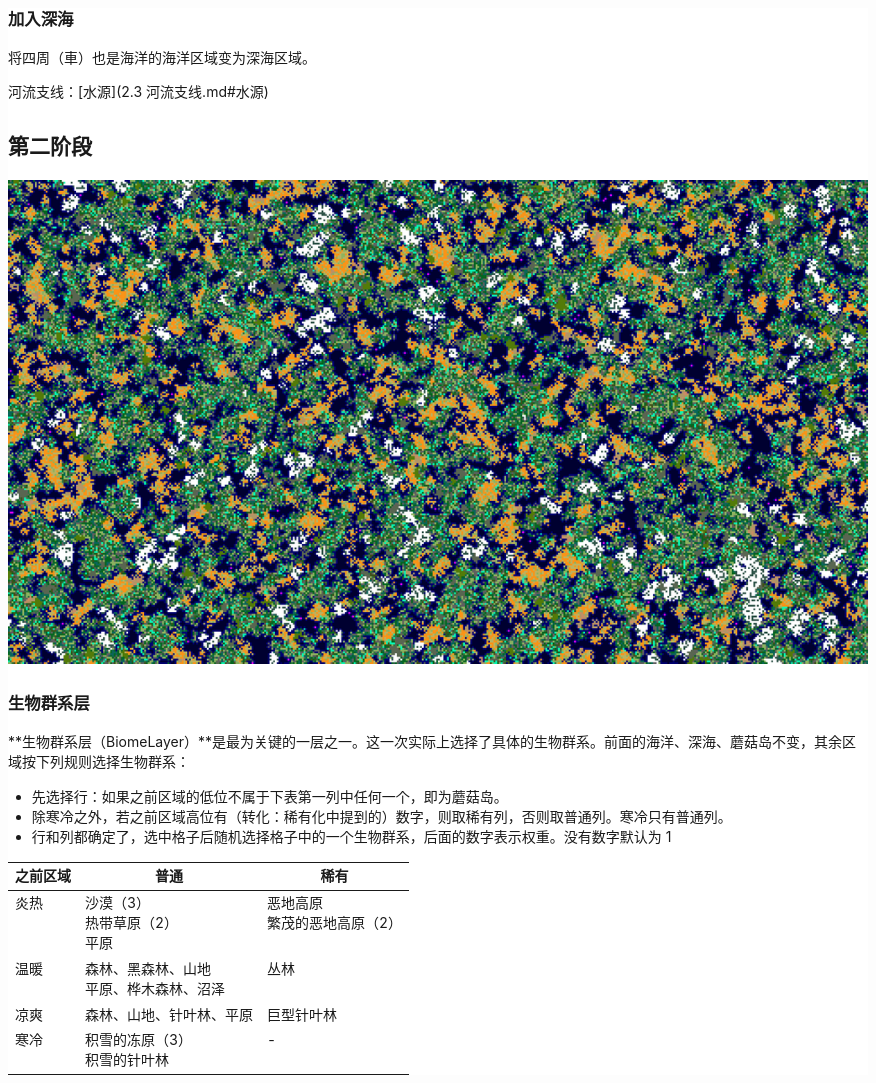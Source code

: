 ### 加入深海

将四周（車）也是海洋的海洋区域变为深海区域。

河流支线：[水源](2.3 河流支线.md#水源)

## 第二阶段

![](../resources/layers/main/18.png)

### 生物群系层

**生物群系层（BiomeLayer）**是最为关键的一层之一。这一次实际上选择了具体的生物群系。前面的海洋、深海、蘑菇岛不变，其余区域按下列规则选择生物群系：

- 先选择行：如果之前区域的低位不属于下表第一列中任何一个，即为蘑菇岛。
- 除寒冷之外，若之前区域高位有（转化：稀有化中提到的）数字，则取稀有列，否则取普通列。寒冷只有普通列。
- 行和列都确定了，选中格子后随机选择格子中的一个生物群系，后面的数字表示权重。没有数字默认为 1

| 之前区域 | 普通                                        | 稀有                             |
| -------- | ------------------------------------------- | -------------------------------- |
| 炎热     | 沙漠（3）<br/>热带草原（2）<br/>平原        | 恶地高原<br/>繁茂的恶地高原（2） |
| 温暖     | 森林、黑森林、山地<br/>平原、桦木森林、沼泽 | 丛林                             |
| 凉爽     | 森林、山地、针叶林、平原                    | 巨型针叶林                       |
| 寒冷     | 积雪的冻原（3）<br/>积雪的针叶林            | -                                |
